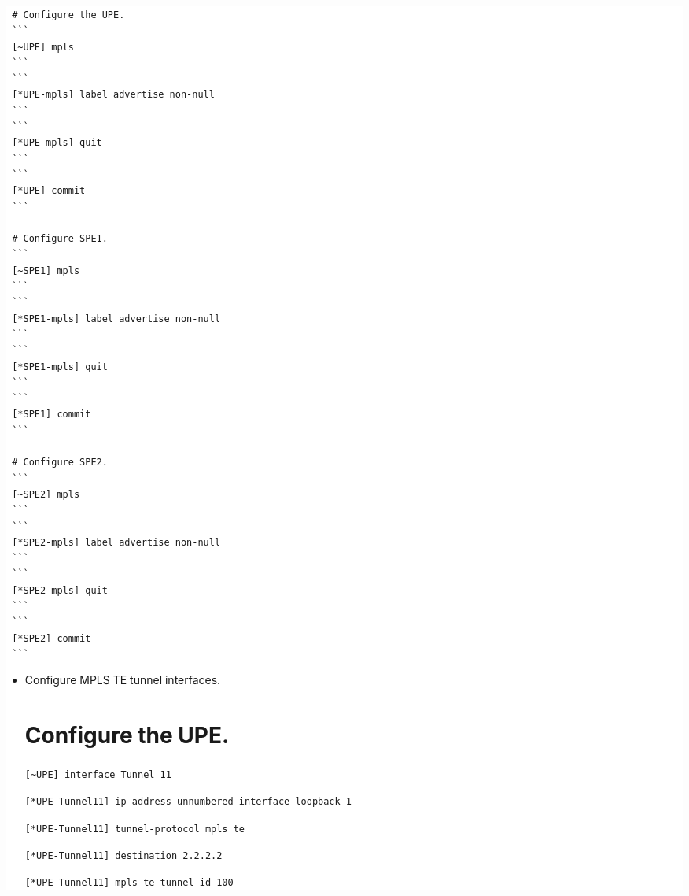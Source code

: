      # Configure the UPE.
     ```
     [~UPE] mpls
     ```
     ```
     [*UPE-mpls] label advertise non-null
     ```
     ```
     [*UPE-mpls] quit
     ```
     ```
     [*UPE] commit
     ```
     
     # Configure SPE1.
     ```
     [~SPE1] mpls
     ```
     ```
     [*SPE1-mpls] label advertise non-null
     ```
     ```
     [*SPE1-mpls] quit
     ```
     ```
     [*SPE1] commit
     ```
     
     # Configure SPE2.
     ```
     [~SPE2] mpls
     ```
     ```
     [*SPE2-mpls] label advertise non-null
     ```
     ```
     [*SPE2-mpls] quit
     ```
     ```
     [*SPE2] commit
     ```
   * Configure MPLS TE tunnel interfaces.
     
     # Configure the UPE.
     
     ```
     [~UPE] interface Tunnel 11
     ```
     ```
     [*UPE-Tunnel11] ip address unnumbered interface loopback 1
     ```
     ```
     [*UPE-Tunnel11] tunnel-protocol mpls te
     ```
     ```
     [*UPE-Tunnel11] destination 2.2.2.2
     ```
     ```
     [*UPE-Tunnel11] mpls te tunnel-id 100
